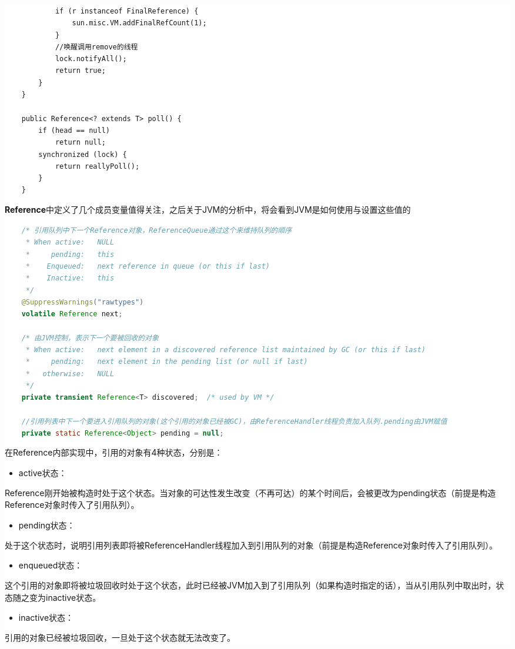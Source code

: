 ```
            if (r instanceof FinalReference) {
                sun.misc.VM.addFinalRefCount(1);
            }
            //唤醒调用remove的线程
            lock.notifyAll();
            return true;
        }
    }
    
    public Reference<? extends T> poll() {
        if (head == null)
            return null;
        synchronized (lock) {
            return reallyPoll();
        }
    }
```

**Reference**中定义了几个成员变量值得关注，之后关于JVM的分析中，将会看到JVM是如何使用与设置这些值的
```java
    /* 引用队列中下一个Reference对象，ReferenceQueue通过这个来维持队列的顺序
     * When active:   NULL
     *     pending:   this
     *    Enqueued:   next reference in queue (or this if last)
     *    Inactive:   this
     */
    @SuppressWarnings("rawtypes")
    volatile Reference next;

    /* 由JVM控制，表示下一个要被回收的对象
     * When active:   next element in a discovered reference list maintained by GC (or this if last)
     *     pending:   next element in the pending list (or null if last)
     *   otherwise:   NULL
     */
    private transient Reference<T> discovered;  /* used by VM */
    
    //引用列表中下一个要进入引用队列的对象(这个引用的对象已经被GC)，由ReferenceHandler线程负责加入队列.pending由JVM赋值
    private static Reference<Object> pending = null;
```
在Reference内部实现中，引用的对象有4种状态，分别是：
- active状态： 

Reference刚开始被构造时处于这个状态。当对象的可达性发生改变（不再可达）的某个时间后，会被更改为pending状态（前提是构造Reference对象时传入了引用队列）。 
- pending状态： 

处于这个状态时，说明引用列表即将被ReferenceHandler线程加入到引用队列的对象（前提是构造Reference对象时传入了引用队列）。 
- enqueued状态： 

这个引用的对象即将被垃圾回收时处于这个状态，此时已经被JVM加入到了引用队列（如果构造时指定的话），当从引用队列中取出时，状态随之变为inactive状态。 
- inactive状态： 

引用的对象已经被垃圾回收，一旦处于这个状态就无法改变了。
